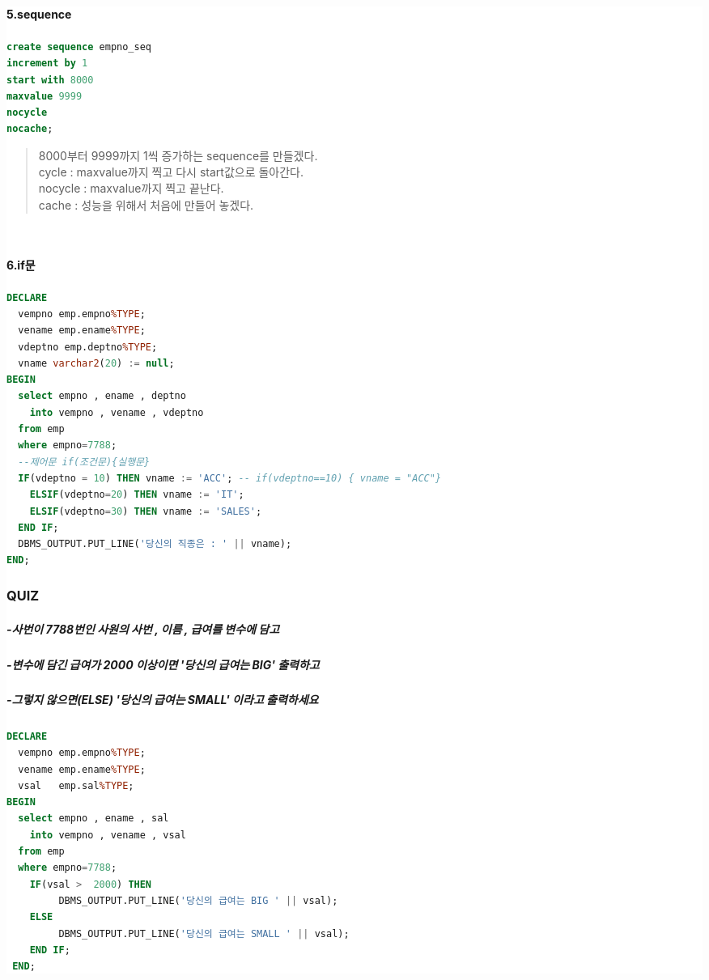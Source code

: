 #### 5.sequence
~~~sql
create sequence empno_seq
increment by 1
start with 8000
maxvalue 9999
nocycle
nocache;
~~~
>8000부터 9999까지 1씩 증가하는 sequence를 만들겠다. <br>
>cycle : maxvalue까지 찍고 다시 start값으로 돌아간다.<br>
>nocycle : maxvalue까지 찍고 끝난다. <br>
>cache : 성능을 위해서 처음에 만들어 놓겠다.

<br>

#### 6.if문
~~~sql
DECLARE
  vempno emp.empno%TYPE;
  vename emp.ename%TYPE;
  vdeptno emp.deptno%TYPE;
  vname varchar2(20) := null;
BEGIN
  select empno , ename , deptno
    into vempno , vename , vdeptno
  from emp
  where empno=7788;
  --제어문 if(조건문){실행문}
  IF(vdeptno = 10) THEN vname := 'ACC'; -- if(vdeptno==10) { vname = "ACC"}
    ELSIF(vdeptno=20) THEN vname := 'IT';
    ELSIF(vdeptno=30) THEN vname := 'SALES';
  END IF;
  DBMS_OUTPUT.PUT_LINE('당신의 직종은 : ' || vname);
END;
~~~

### QUIZ
##### -사번이 7788번인 사원의 사번 , 이름 , 급여를 변수에 담고
##### -변수에 담긴 급여가 2000 이상이면 '당신의 급여는 BIG' 출력하고
##### -그렇지 않으면(ELSE) '당신의 급여는 SMALL' 이라고 출력하세요

~~~sql
DECLARE
  vempno emp.empno%TYPE;
  vename emp.ename%TYPE;
  vsal   emp.sal%TYPE;
BEGIN
  select empno , ename , sal
    into vempno , vename , vsal
  from emp
  where empno=7788;
    IF(vsal >  2000) THEN 
         DBMS_OUTPUT.PUT_LINE('당신의 급여는 BIG ' || vsal);
    ELSE
         DBMS_OUTPUT.PUT_LINE('당신의 급여는 SMALL ' || vsal);
    END IF;
 END;
 ~~~
